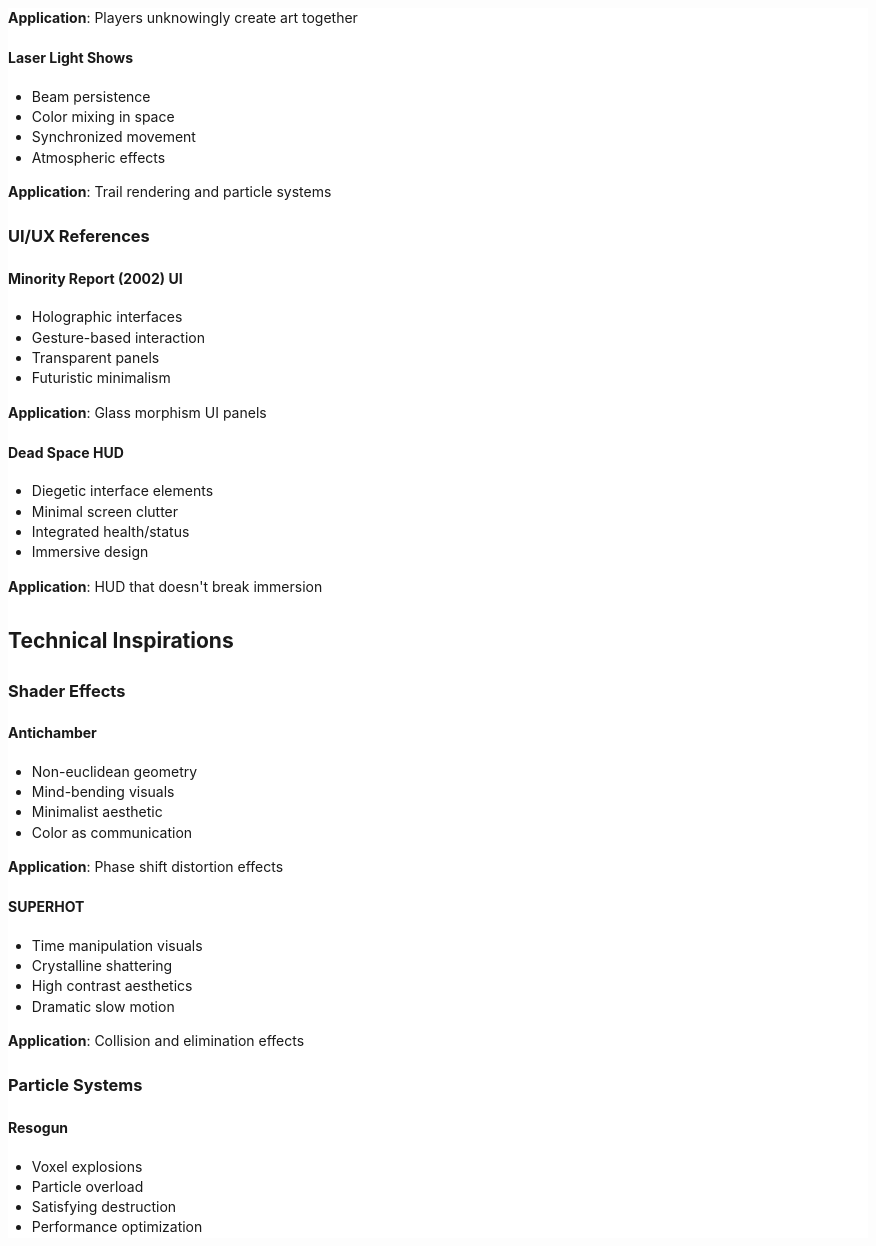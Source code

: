 **Application**: Players unknowingly create art together

#### Laser Light Shows
- Beam persistence
- Color mixing in space
- Synchronized movement
- Atmospheric effects

**Application**: Trail rendering and particle systems

### UI/UX References

#### Minority Report (2002) UI
- Holographic interfaces
- Gesture-based interaction
- Transparent panels
- Futuristic minimalism

**Application**: Glass morphism UI panels

#### Dead Space HUD
- Diegetic interface elements
- Minimal screen clutter
- Integrated health/status
- Immersive design

**Application**: HUD that doesn't break immersion

## Technical Inspirations

### Shader Effects

#### Antichamber
- Non-euclidean geometry
- Mind-bending visuals
- Minimalist aesthetic
- Color as communication

**Application**: Phase shift distortion effects

#### SUPERHOT
- Time manipulation visuals
- Crystalline shattering
- High contrast aesthetics
- Dramatic slow motion

**Application**: Collision and elimination effects

### Particle Systems

#### Resogun
- Voxel explosions
- Particle overload
- Satisfying destruction
- Performance optimization
